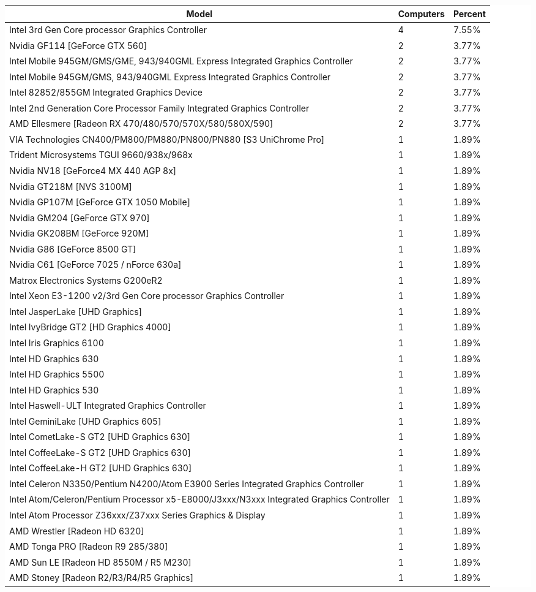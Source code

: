 
| Model                                                                                    | Computers | Percent |
|------------------------------------------------------------------------------------------|-----------|---------|
| Intel 3rd Gen Core processor Graphics Controller                                         | 4         | 7.55%   |
| Nvidia GF114 [GeForce GTX 560]                                                           | 2         | 3.77%   |
| Intel Mobile 945GM/GMS/GME, 943/940GML Express Integrated Graphics Controller            | 2         | 3.77%   |
| Intel Mobile 945GM/GMS, 943/940GML Express Integrated Graphics Controller                | 2         | 3.77%   |
| Intel 82852/855GM Integrated Graphics Device                                             | 2         | 3.77%   |
| Intel 2nd Generation Core Processor Family Integrated Graphics Controller                | 2         | 3.77%   |
| AMD Ellesmere [Radeon RX 470/480/570/570X/580/580X/590]                                  | 2         | 3.77%   |
| VIA Technologies CN400/PM800/PM880/PN800/PN880 [S3 UniChrome Pro]                        | 1         | 1.89%   |
| Trident Microsystems TGUI 9660/938x/968x                                                 | 1         | 1.89%   |
| Nvidia NV18 [GeForce4 MX 440 AGP 8x]                                                     | 1         | 1.89%   |
| Nvidia GT218M [NVS 3100M]                                                                | 1         | 1.89%   |
| Nvidia GP107M [GeForce GTX 1050 Mobile]                                                  | 1         | 1.89%   |
| Nvidia GM204 [GeForce GTX 970]                                                           | 1         | 1.89%   |
| Nvidia GK208BM [GeForce 920M]                                                            | 1         | 1.89%   |
| Nvidia G86 [GeForce 8500 GT]                                                             | 1         | 1.89%   |
| Nvidia C61 [GeForce 7025 / nForce 630a]                                                  | 1         | 1.89%   |
| Matrox Electronics Systems G200eR2                                                       | 1         | 1.89%   |
| Intel Xeon E3-1200 v2/3rd Gen Core processor Graphics Controller                         | 1         | 1.89%   |
| Intel JasperLake [UHD Graphics]                                                          | 1         | 1.89%   |
| Intel IvyBridge GT2 [HD Graphics 4000]                                                   | 1         | 1.89%   |
| Intel Iris Graphics 6100                                                                 | 1         | 1.89%   |
| Intel HD Graphics 630                                                                    | 1         | 1.89%   |
| Intel HD Graphics 5500                                                                   | 1         | 1.89%   |
| Intel HD Graphics 530                                                                    | 1         | 1.89%   |
| Intel Haswell-ULT Integrated Graphics Controller                                         | 1         | 1.89%   |
| Intel GeminiLake [UHD Graphics 605]                                                      | 1         | 1.89%   |
| Intel CometLake-S GT2 [UHD Graphics 630]                                                 | 1         | 1.89%   |
| Intel CoffeeLake-S GT2 [UHD Graphics 630]                                                | 1         | 1.89%   |
| Intel CoffeeLake-H GT2 [UHD Graphics 630]                                                | 1         | 1.89%   |
| Intel Celeron N3350/Pentium N4200/Atom E3900 Series Integrated Graphics Controller       | 1         | 1.89%   |
| Intel Atom/Celeron/Pentium Processor x5-E8000/J3xxx/N3xxx Integrated Graphics Controller | 1         | 1.89%   |
| Intel Atom Processor Z36xxx/Z37xxx Series Graphics & Display                             | 1         | 1.89%   |
| AMD Wrestler [Radeon HD 6320]                                                            | 1         | 1.89%   |
| AMD Tonga PRO [Radeon R9 285/380]                                                        | 1         | 1.89%   |
| AMD Sun LE [Radeon HD 8550M / R5 M230]                                                   | 1         | 1.89%   |
| AMD Stoney [Radeon R2/R3/R4/R5 Graphics]                                                 | 1         | 1.89%   |
